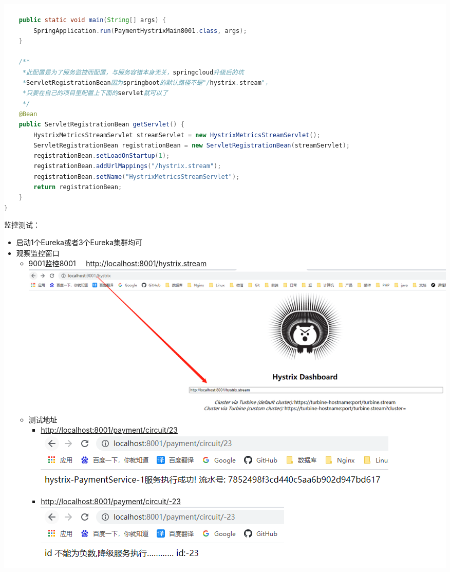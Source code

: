 ```java

    public static void main(String[] args) {
        SpringApplication.run(PaymentHystrixMain8001.class, args);
    }

    /**
     *此配置是为了服务监控而配置，与服务容错本身无关，springcloud升级后的坑
     *ServletRegistrationBean因为springboot的默认路径不是"/hystrix.stream"，
     *只要在自己的项目里配置上下面的servlet就可以了
     */
    @Bean
    public ServletRegistrationBean getServlet() {
        HystrixMetricsStreamServlet streamServlet = new HystrixMetricsStreamServlet();
        ServletRegistrationBean registrationBean = new ServletRegistrationBean(streamServlet);
        registrationBean.setLoadOnStartup(1);
        registrationBean.addUrlMappings("/hystrix.stream");
        registrationBean.setName("HystrixMetricsStreamServlet");
        return registrationBean;
    }
}
```



监控测试：



+  启动1个Eureka或者3个Eureka集群均可 
+  观察监控窗口 
    -  9001监控8001     [http://localhost:8001/hystrix.stream](http://localhost:8001/hystrix.stream)  
![image-20210713085839234.png](./img/EmqS9nq2jlcMFxSY/1626677393475-3894fdaa-1117-45f7-80ae-32c216c1f76e-203425.png) 
    -  测试地址 
        *  [http://localhost:8001/payment/circuit/23](http://localhost:8001/payment/circuit/23)  
![image-20210713210643780.png](./img/EmqS9nq2jlcMFxSY/1626677393474-74437e0f-b2ec-4fc1-8c78-5825692a85e1-328513.png) 
        *  [http://localhost:8001/payment/circuit/-23](http://localhost:8001/payment/circuit/-23)  
![image-20210713210705708.png](./img/EmqS9nq2jlcMFxSY/1626677393453-cbc580f9-fbd5-431b-8a70-7d196a5beade-488340.png) 
